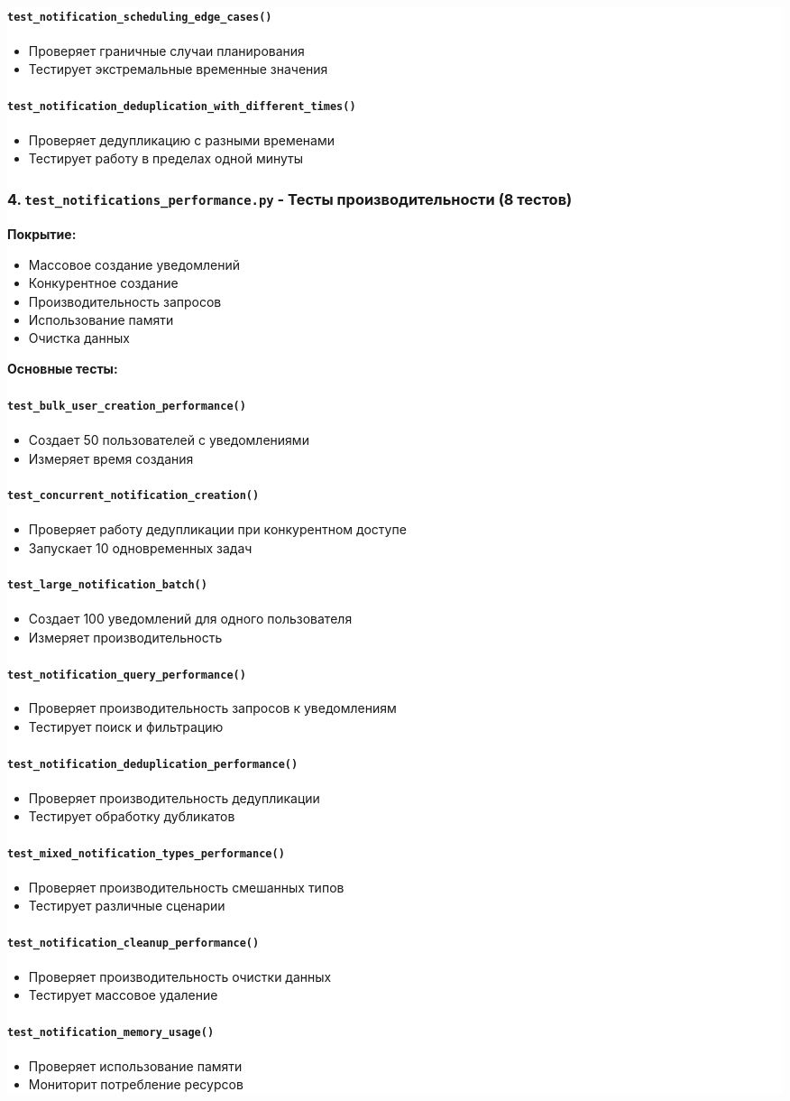 #### `test_notification_scheduling_edge_cases()`
- Проверяет граничные случаи планирования
- Тестирует экстремальные временные значения

#### `test_notification_deduplication_with_different_times()`
- Проверяет дедупликацию с разными временами
- Тестирует работу в пределах одной минуты

### 4. `test_notifications_performance.py` - Тесты производительности (8 тестов)

**Покрытие:**
- Массовое создание уведомлений
- Конкурентное создание
- Производительность запросов
- Использование памяти
- Очистка данных

**Основные тесты:**

#### `test_bulk_user_creation_performance()`
- Создает 50 пользователей с уведомлениями
- Измеряет время создания

#### `test_concurrent_notification_creation()`
- Проверяет работу дедупликации при конкурентном доступе
- Запускает 10 одновременных задач

#### `test_large_notification_batch()`
- Создает 100 уведомлений для одного пользователя
- Измеряет производительность

#### `test_notification_query_performance()`
- Проверяет производительность запросов к уведомлениям
- Тестирует поиск и фильтрацию

#### `test_notification_deduplication_performance()`
- Проверяет производительность дедупликации
- Тестирует обработку дубликатов

#### `test_mixed_notification_types_performance()`
- Проверяет производительность смешанных типов
- Тестирует различные сценарии

#### `test_notification_cleanup_performance()`
- Проверяет производительность очистки данных
- Тестирует массовое удаление

#### `test_notification_memory_usage()`
- Проверяет использование памяти
- Мониторит потребление ресурсов
